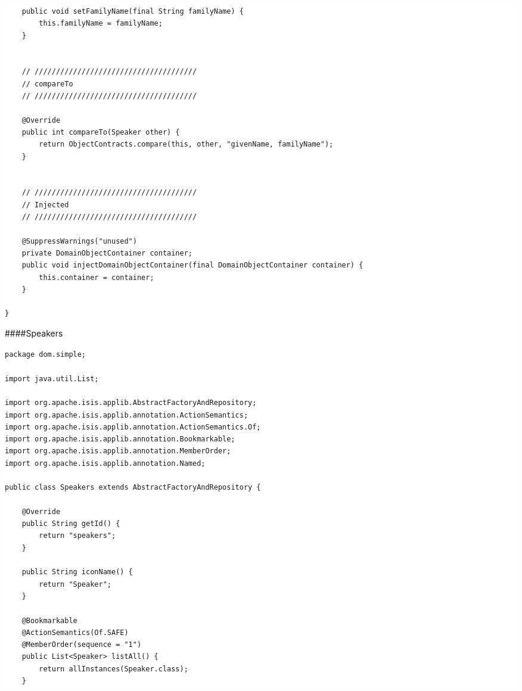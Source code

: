         public void setFamilyName(final String familyName) {
            this.familyName = familyName;
        }
    
    
        // //////////////////////////////////////
        // compareTo
        // //////////////////////////////////////
    
        @Override
        public int compareTo(Speaker other) {
            return ObjectContracts.compare(this, other, "givenName, familyName");
        }
    
        
        // //////////////////////////////////////
        // Injected
        // //////////////////////////////////////
    
        @SuppressWarnings("unused")
        private DomainObjectContainer container;
        public void injectDomainObjectContainer(final DomainObjectContainer container) {
            this.container = container;
        }
        
    }


####Speakers

    package dom.simple;
    
    import java.util.List;
    
    import org.apache.isis.applib.AbstractFactoryAndRepository;
    import org.apache.isis.applib.annotation.ActionSemantics;
    import org.apache.isis.applib.annotation.ActionSemantics.Of;
    import org.apache.isis.applib.annotation.Bookmarkable;
    import org.apache.isis.applib.annotation.MemberOrder;
    import org.apache.isis.applib.annotation.Named;
    
    public class Speakers extends AbstractFactoryAndRepository {
    
        @Override
        public String getId() {
            return "speakers";
        }
    
        public String iconName() {
            return "Speaker";
        }
    
        @Bookmarkable
        @ActionSemantics(Of.SAFE)
        @MemberOrder(sequence = "1")
        public List<Speaker> listAll() {
            return allInstances(Speaker.class);
        }
    